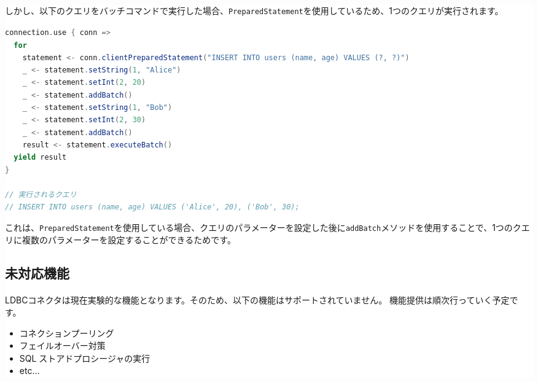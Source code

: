 しかし、以下のクエリをバッチコマンドで実行した場合、`PreparedStatement`を使用しているため、1つのクエリが実行されます。

```scala
connection.use { conn =>
  for
    statement <- conn.clientPreparedStatement("INSERT INTO users (name, age) VALUES (?, ?)")
    _ <- statement.setString(1, "Alice")
    _ <- statement.setInt(2, 20)
    _ <- statement.addBatch()
    _ <- statement.setString(1, "Bob")
    _ <- statement.setInt(2, 30)
    _ <- statement.addBatch()
    result <- statement.executeBatch()
  yield result
}

// 実行されるクエリ
// INSERT INTO users (name, age) VALUES ('Alice', 20), ('Bob', 30);
```

これは、`PreparedStatement`を使用している場合、クエリのパラメーターを設定した後に`addBatch`メソッドを使用することで、1つのクエリに複数のパラメーターを設定することができるためです。

## 未対応機能

LDBCコネクタは現在実験的な機能となります。そのため、以下の機能はサポートされていません。
機能提供は順次行っていく予定です。

- コネクションプーリング
- フェイルオーバー対策
- SQL ストアドプロシージャの実行
- etc...
